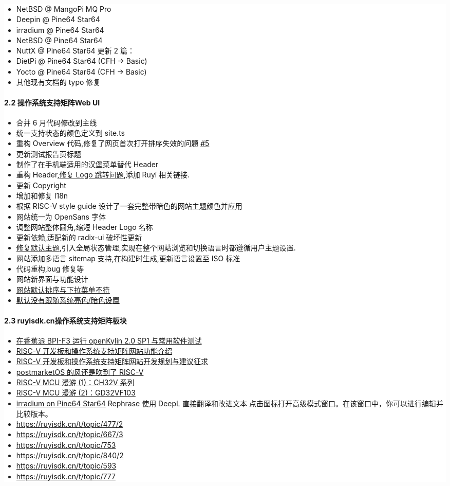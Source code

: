   - NetBSD @ MangoPi MQ Pro
  - Deepin @ Pine64 Star64
  - irradium @ Pine64 Star64
  - NetBSD @ Pine64 Star64
  - NuttX @ Pine64 Star64
  更新 2 篇：
  - DietPi @ Pine64 Star64 (CFH -> Basic)
  - Yocto @ Pine64 Star64 (CFH -> Basic)
  - 其他现有文档的 typo 修复

#### 2.2 操作系统支持矩阵Web UI

- 合并 6 月代码修改到主线
- 统一支持状态的颜色定义到 site.ts
- 重构 Overview 代码,修复了网页首次打开排序失效的问题 [#5](https://github.com/QA-Team-lo/support-matrix-frontend/issues/5)
- 更新测试报告页标题
- 制作了在手机端适用的汉堡菜单替代 Header
- 重构 Header,[修复 Logo 跳转问题](https://github.com/QA-Team-lo/support-matrix-frontend/issues/4),添加 Ruyi 相关链接.
- 更新 Copyright
- 增加和修复 I18n
- 根据 RISC-V style guide 设计了一套完整带暗色的网站主题颜色并应用
- 网站统一为 OpenSans 字体
- 调整网站整体圆角,缩短 Header Logo 名称
- 更新依赖,适配新的 radix-ui 破坏性更新
- [修复默认主题](https://github.com/QA-Team-lo/support-matrix-frontend/issues/6),引入全局状态管理,实现在整个网站浏览和切换语言时都遵循用户主题设置.
- 网站添加多语言 sitemap 支持,在构建时生成,更新语言设置至 ISO 标准
- 代码重构,bug 修复等
- 网站新界面与功能设计
- [网站默认排序与下拉菜单不符](https://github.com/QA-Team-lo/support-matrix-frontend/issues/6)
- [默认没有跟随系统亮色/暗色设置](https://github.com/QA-Team-lo/support-matrix-frontend/issues/6)

#### 2.3 ruyisdk.cn操作系统支持矩阵板块

- [在香蕉派 BPI-F3 运行 openKylin 2.0 SP1 与常用软件测试](https://ruyisdk.cn/t/topic/608)
- [RISC-V 开发板和操作系统支持矩阵网站功能介绍](https://ruyisdk.cn/t/topic/856)
- [RISC-V 开发板和操作系统支持矩阵网站开发规划与建议征求](https://ruyisdk.cn/t/topic/880)
- [postmarketOS 的风还是吹到了 RISC-V](https://ruyisdk.cn/t/topic/465/4)
- [RISC-V MCU 漫游 (1)：CH32V 系列](https://ruyisdk.cn/t/topic/722/1)
- [RISC-V MCU 漫游 (2)：GD32VF103](https://ruyisdk.cn/t/topic/893/1)
- [irradium on Pine64 Star64](https://ruyisdk.cn/t/topic/418/17)
  Rephrase
  使用 DeepL 直接翻译和改进文本
  点击图标打开高级模式窗口。在该窗口中，你可以进行编辑并比较版本。
- https://ruyisdk.cn/t/topic/477/2
- https://ruyisdk.cn/t/topic/667/3
- https://ruyisdk.cn/t/topic/753
- https://ruyisdk.cn/t/topic/840/2
- <https://ruyisdk.cn/t/topic/593>
- <https://ruyisdk.cn/t/topic/777>
